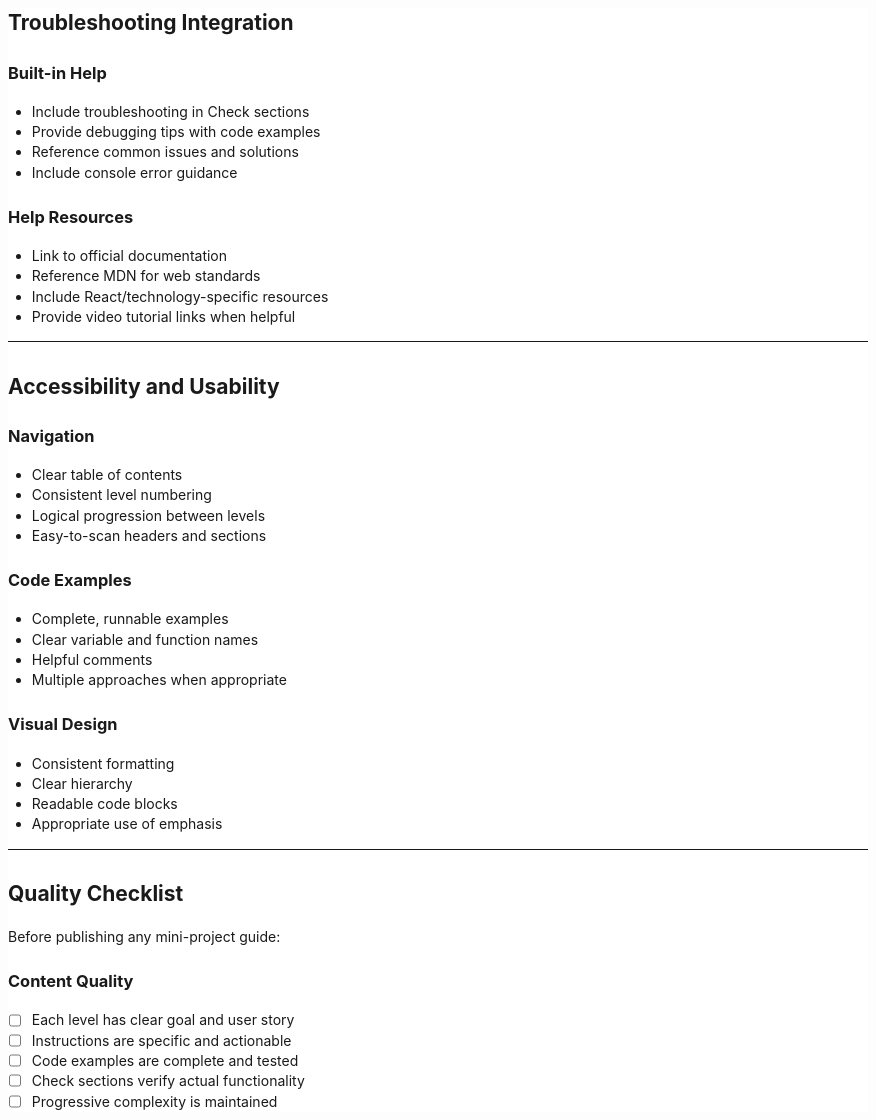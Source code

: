 
## Troubleshooting Integration

### Built-in Help
- Include troubleshooting in Check sections
- Provide debugging tips with code examples
- Reference common issues and solutions
- Include console error guidance

### Help Resources
- Link to official documentation
- Reference MDN for web standards
- Include React/technology-specific resources
- Provide video tutorial links when helpful

---

## Accessibility and Usability

### Navigation
- Clear table of contents
- Consistent level numbering
- Logical progression between levels
- Easy-to-scan headers and sections

### Code Examples
- Complete, runnable examples
- Clear variable and function names
- Helpful comments
- Multiple approaches when appropriate

### Visual Design
- Consistent formatting
- Clear hierarchy
- Readable code blocks
- Appropriate use of emphasis

---

## Quality Checklist

Before publishing any mini-project guide:

### Content Quality
- [ ] Each level has clear goal and user story
- [ ] Instructions are specific and actionable
- [ ] Code examples are complete and tested
- [ ] Check sections verify actual functionality
- [ ] Progressive complexity is maintained

